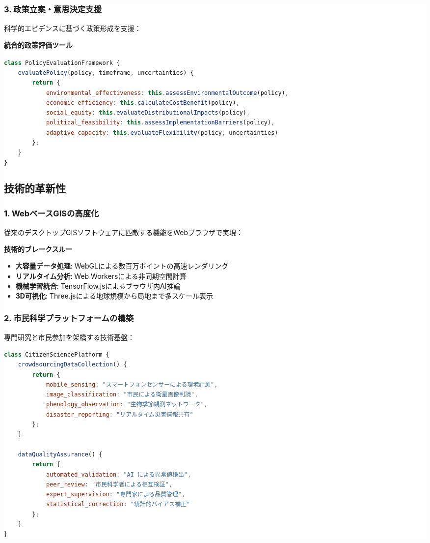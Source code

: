 ### 3. 政策立案・意思決定支援
科学的エビデンスに基づく政策形成を支援：

**統合的政策評価ツール**
```javascript
class PolicyEvaluationFramework {
    evaluatePolicy(policy, timeframe, uncertainties) {
        return {
            environmental_effectiveness: this.assessEnvironmentalOutcome(policy),
            economic_efficiency: this.calculateCostBenefit(policy),
            social_equity: this.evaluateDistributionalImpacts(policy),
            political_feasibility: this.assessImplementationBarriers(policy),
            adaptive_capacity: this.evaluateFlexibility(policy, uncertainties)
        };
    }
}
```

## 技術的革新性

### 1. WebベースGISの高度化
従来のデスクトップGISソフトウェアに匹敵する機能をWebブラウザで実現：

**技術的ブレークスルー**
- **大容量データ処理**: WebGLによる数百万ポイントの高速レンダリング
- **リアルタイム分析**: Web Workersによる非同期空間計算
- **機械学習統合**: TensorFlow.jsによるブラウザ内AI推論
- **3D可視化**: Three.jsによる地球規模から局地まで多スケール表示

### 2. 市民科学プラットフォームの構築
専門研究と市民参加を架橋する技術基盤：

```javascript
class CitizenSciencePlatform {
    crowdsourcingDataCollection() {
        return {
            mobile_sensing: "スマートフォンセンサーによる環境計測",
            image_classification: "市民による衛星画像判読",
            phenology_observation: "生物季節観測ネットワーク",
            disaster_reporting: "リアルタイム災害情報共有"
        };
    }
    
    dataQualityAssurance() {
        return {
            automated_validation: "AI による異常値検出",
            peer_review: "市民科学者による相互検証",
            expert_supervision: "専門家による品質管理",
            statistical_correction: "統計的バイアス補正"
        };
    }
}
```
